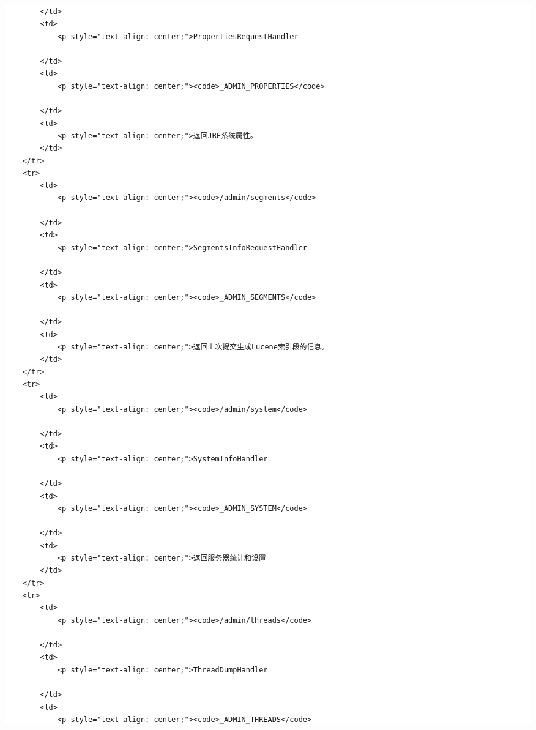             </td>
            <td>
                <p style="text-align: center;">PropertiesRequestHandler
                  
            </td>
            <td>
                <p style="text-align: center;"><code>_ADMIN_PROPERTIES</code>
                  
            </td>
            <td>
                <p style="text-align: center;">返回JRE系统属性。  
            </td>
        </tr>
        <tr>
            <td>
                <p style="text-align: center;"><code>/admin/segments</code>
                  
            </td>
            <td>
                <p style="text-align: center;">SegmentsInfoRequestHandler
                  
            </td>
            <td>
                <p style="text-align: center;"><code>_ADMIN_SEGMENTS</code>
                  
            </td>
            <td>
                <p style="text-align: center;">返回上次提交生成Lucene索引段的信息。  
            </td>
        </tr>
        <tr>
            <td>
                <p style="text-align: center;"><code>/admin/system</code>
                  
            </td>
            <td>
                <p style="text-align: center;">SystemInfoHandler
                  
            </td>
            <td>
                <p style="text-align: center;"><code>_ADMIN_SYSTEM</code>
                  
            </td>
            <td>
                <p style="text-align: center;">返回服务器统计和设置  
            </td>
        </tr>
        <tr>
            <td>
                <p style="text-align: center;"><code>/admin/threads</code>
                  
            </td>
            <td>
                <p style="text-align: center;">ThreadDumpHandler
                  
            </td>
            <td>
                <p style="text-align: center;"><code>_ADMIN_THREADS</code>
                  